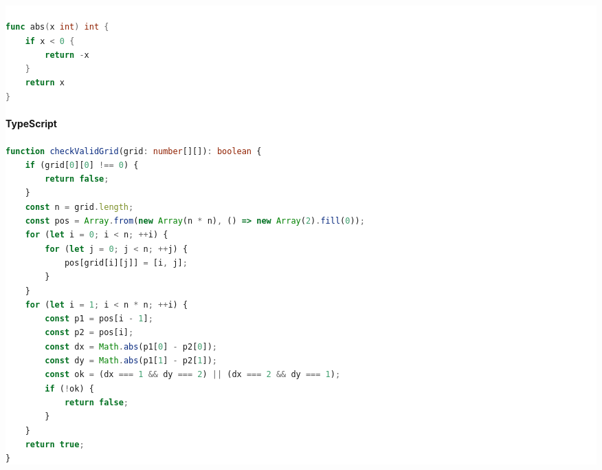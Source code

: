 ```go

func abs(x int) int {
	if x < 0 {
		return -x
	}
	return x
}
```

#### TypeScript

```ts
function checkValidGrid(grid: number[][]): boolean {
    if (grid[0][0] !== 0) {
        return false;
    }
    const n = grid.length;
    const pos = Array.from(new Array(n * n), () => new Array(2).fill(0));
    for (let i = 0; i < n; ++i) {
        for (let j = 0; j < n; ++j) {
            pos[grid[i][j]] = [i, j];
        }
    }
    for (let i = 1; i < n * n; ++i) {
        const p1 = pos[i - 1];
        const p2 = pos[i];
        const dx = Math.abs(p1[0] - p2[0]);
        const dy = Math.abs(p1[1] - p2[1]);
        const ok = (dx === 1 && dy === 2) || (dx === 2 && dy === 1);
        if (!ok) {
            return false;
        }
    }
    return true;
}
```






